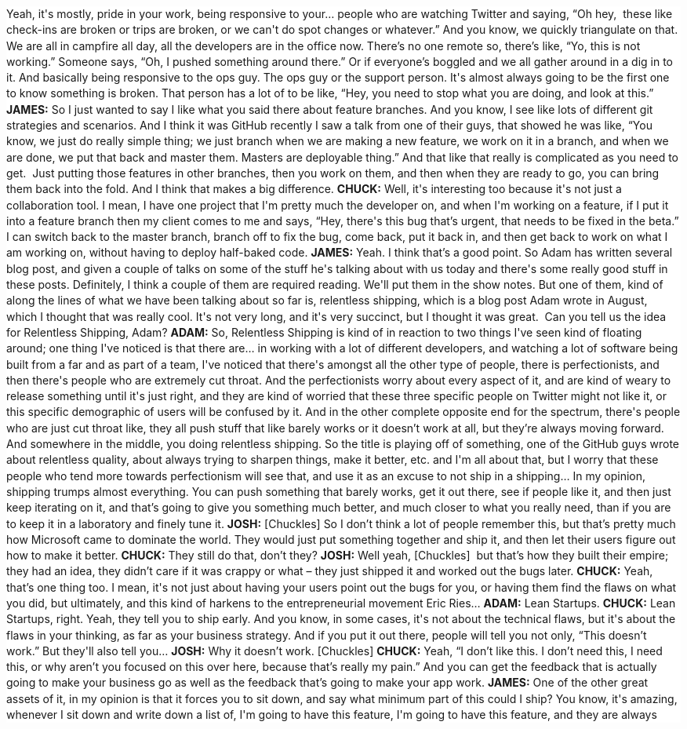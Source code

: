 Yeah, it's mostly, pride in your work, being responsive to your… people who are watching Twitter and saying, “Oh hey,&nbsp; these like check-ins are broken or trips are broken, or we can't do spot changes or whatever.” And you know, we quickly triangulate on that. We are all in campfire all day, all the developers are in the office now. There’s no one remote so, there’s like, “Yo, this is not working.” Someone says, “Oh, I pushed something around there.” Or if everyone’s boggled and we all gather around in a dig in to it. And basically being responsive to the ops guy. The ops guy or the support person. It's almost always going to be the first one to know something is broken. That person has a lot of to be like, “Hey, you need to stop what you are doing, and look at this.” **JAMES:** So I just wanted to say I like what you said there about feature branches. And you know, I see like lots of different git strategies and scenarios. And I think it was GitHub recently I saw a talk from one of their guys, that showed he was like, “You know, we just do really simple thing; we just branch when we are making a new feature, we work on it in a branch, and when we are done, we put that back and master them. Masters are deployable thing.” And that like that really is complicated as you need to get.&nbsp; Just putting those features in other branches, then you work on them, and then when they are ready to go, you can bring them back into the fold. And I think that makes a big difference. **CHUCK:** Well, it's interesting too because it's not just a collaboration tool. I mean, I have one project that I'm pretty much the developer on, and when I'm working on a feature, if I put it into a feature branch then my client comes to me and says, “Hey, there's this bug that’s urgent, that needs to be fixed in the beta.” I can switch back to the master branch, branch off to fix the bug, come back, put it back in, and then get back to work on what I am working on, without having to deploy half-baked code. **JAMES:** Yeah. I think that’s a good point. So Adam has written several blog post, and given a couple of talks on some of the stuff he's talking about with us today and there's some really good stuff in these posts. Definitely, I think a couple of them are required reading. We'll put them in the show notes. But one of them, kind of along the lines of what we have been talking about so far is, relentless shipping, which is a blog post Adam wrote in August, which I thought that was really cool. It's not very long, and it's very succinct, but I thought it was great.&nbsp; Can you tell us the idea for Relentless Shipping, Adam? **ADAM:** So, Relentless Shipping is kind of in reaction to two things I've seen kind of floating around; one thing I've noticed is that there are… in working with a lot of different developers, and watching a lot of software being built from a far and as part of a team, I've noticed that there's amongst all the other type of people, there is perfectionists, and then there's people who are extremely cut throat. And the perfectionists worry about every aspect of it, and are kind of weary to release something until it's just right, and they are kind of worried that these three specific people on Twitter might not like it, or this specific demographic of users will be confused by it. And in the other complete opposite end for the spectrum, there's people who are just cut throat like, they all push stuff that like barely works or it doesn’t work at all, but they’re always moving forward. And somewhere in the middle, you doing relentless shipping. So the title is playing off of something, one of the GitHub guys wrote about relentless quality, about always trying to sharpen things, make it better, etc. and I'm all about that, but I worry that these people who tend more towards perfectionism will see that, and use it as an excuse to not ship in a shipping… In my opinion, shipping trumps almost everything. You can push something that barely works, get it out there, see if people like it, and then just keep iterating on it, and that’s going to give you something much better, and much closer to what you really need, than if you are to keep it in a laboratory and finely tune it. **JOSH:** [Chuckles] So I don’t think a lot of people remember this, but that’s pretty much how Microsoft came to dominate the world. They would just put something together and ship it, and then let their users figure out how to make it better. **CHUCK:** They still do that, don’t they? **JOSH:** Well yeah, [Chuckles]&nbsp; but that’s how they built their empire; they had an idea, they didn’t care if it was crappy or what – they just shipped it and worked out the bugs later. **CHUCK:** Yeah, that’s one thing too. I mean, it's not just about having your users point out the bugs for you, or having them find the flaws on what you did, but ultimately, and this kind of harkens to the entrepreneurial movement Eric Ries… **ADAM:** Lean Startups. **CHUCK:** Lean Startups, right. Yeah, they tell you to ship early. And you know, in some cases, it's not about the technical flaws, but it's about the flaws in your thinking, as far as your business strategy. And if you put it out there, people will tell you not only, “This doesn’t work.” But they'll also tell you… **JOSH:** Why it doesn’t work. [Chuckles] **CHUCK:** Yeah, “I don’t like this. I don’t need this, I need this, or why aren’t you focused on this over here, because that’s really my pain.” And you can get the feedback that is actually going to make your business go as well as the feedback that’s going to make your app work. **JAMES:** One of the other great assets of it, in my opinion is that it forces you to sit down, and say what minimum part of this could I ship? You know, it's amazing, whenever I sit down and write down a list of, I'm going to have this feature, I'm going to have this feature, and they are always